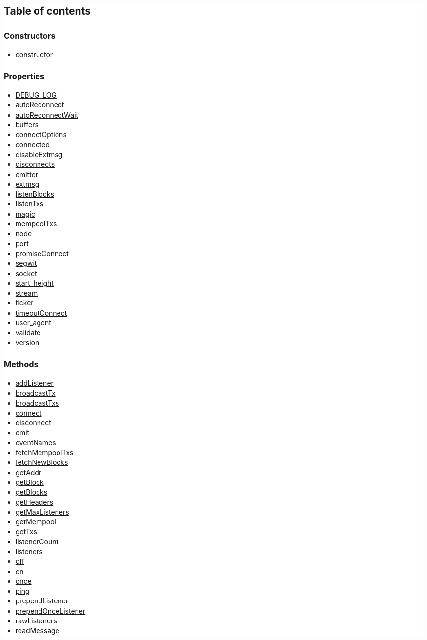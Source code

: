 ## Table of contents

### Constructors

- [constructor](default.md#constructor)

### Properties

- [DEBUG_LOG](default.md#debug_log)
- [autoReconnect](default.md#autoreconnect)
- [autoReconnectWait](default.md#autoreconnectwait)
- [buffers](default.md#buffers)
- [connectOptions](default.md#connectoptions)
- [connected](default.md#connected)
- [disableExtmsg](default.md#disableextmsg)
- [disconnects](default.md#disconnects)
- [emitter](default.md#emitter)
- [extmsg](default.md#extmsg)
- [listenBlocks](default.md#listenblocks)
- [listenTxs](default.md#listentxs)
- [magic](default.md#magic)
- [mempoolTxs](default.md#mempooltxs)
- [node](default.md#node)
- [port](default.md#port)
- [promiseConnect](default.md#promiseconnect)
- [segwit](default.md#segwit)
- [socket](default.md#socket)
- [start_height](default.md#start_height)
- [stream](default.md#stream)
- [ticker](default.md#ticker)
- [timeoutConnect](default.md#timeoutconnect)
- [user_agent](default.md#user_agent)
- [validate](default.md#validate)
- [version](default.md#version)

### Methods

- [addListener](default.md#addlistener)
- [broadcastTx](default.md#broadcasttx)
- [broadcastTxs](default.md#broadcasttxs)
- [connect](default.md#connect)
- [disconnect](default.md#disconnect)
- [emit](default.md#emit)
- [eventNames](default.md#eventnames)
- [fetchMempoolTxs](default.md#fetchmempooltxs)
- [fetchNewBlocks](default.md#fetchnewblocks)
- [getAddr](default.md#getaddr)
- [getBlock](default.md#getblock)
- [getBlocks](default.md#getblocks)
- [getHeaders](default.md#getheaders)
- [getMaxListeners](default.md#getmaxlisteners)
- [getMempool](default.md#getmempool)
- [getTxs](default.md#gettxs)
- [listenerCount](default.md#listenercount)
- [listeners](default.md#listeners)
- [off](default.md#off)
- [on](default.md#on)
- [once](default.md#once)
- [ping](default.md#ping)
- [prependListener](default.md#prependlistener)
- [prependOnceListener](default.md#prependoncelistener)
- [rawListeners](default.md#rawlisteners)
- [readMessage](default.md#readmessage)